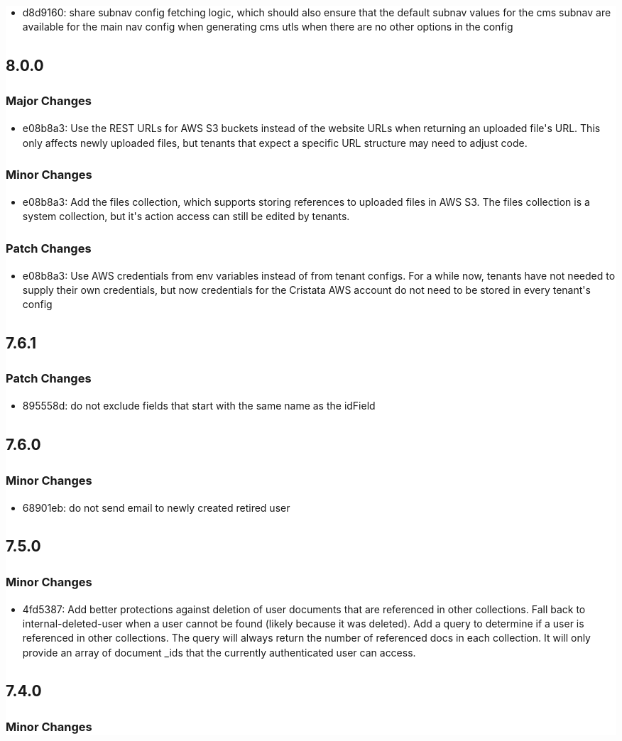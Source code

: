 - d8d9160: share subnav config fetching logic, which should also ensure that the default subnav values for the cms subnav are available for the main nav config when generating cms utls when there are no other options in the config

## 8.0.0

### Major Changes

- e08b8a3: Use the REST URLs for AWS S3 buckets instead of the website URLs when returning an uploaded file's URL. This only affects newly uploaded files, but tenants that expect a specific URL structure may need to adjust code.

### Minor Changes

- e08b8a3: Add the files collection, which supports storing references to uploaded files in AWS S3. The files collection is a system collection, but it's action access can still be edited by tenants.

### Patch Changes

- e08b8a3: Use AWS credentials from env variables instead of from tenant configs. For a while now, tenants have not needed to supply their own credentials, but now credentials for the Cristata AWS account do not need to be stored in every tenant's config

## 7.6.1

### Patch Changes

- 895558d: do not exclude fields that start with the same name as the idField

## 7.6.0

### Minor Changes

- 68901eb: do not send email to newly created retired user

## 7.5.0

### Minor Changes

- 4fd5387: Add better protections against deletion of user documents that are referenced in other collections. Fall back to internal-deleted-user when a user cannot be found (likely because it was deleted). Add a query to determine if a user is referenced in other collections. The query will always return the number of referenced docs in each collection. It will only provide an array of document \_ids that the currently authenticated user can access.

## 7.4.0

### Minor Changes
